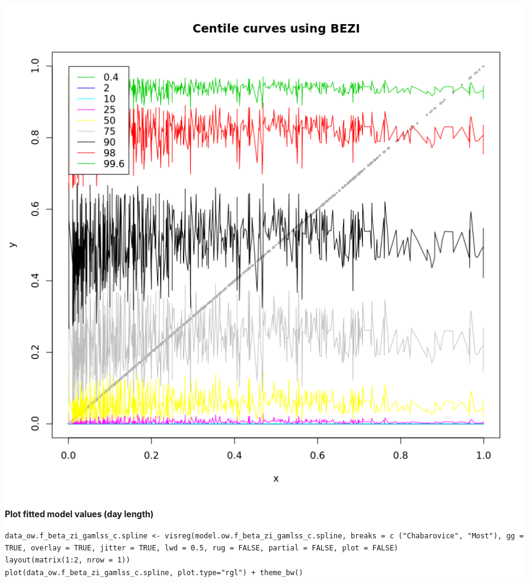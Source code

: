 ![Hab_prop](/Plots/Hab_prop_gamlss06.png "Hab_prop")

**Plot fitted model values (day length)**

```
data_ow.f_beta_zi_gamlss_c.spline <- visreg(model.ow.f_beta_zi_gamlss_c.spline, breaks = c ("Chabarovice", "Most"), gg = TRUE, overlay = TRUE, jitter = TRUE, lwd = 0.5, rug = FALSE, partial = FALSE, plot = FALSE)
layout(matrix(1:2, nrow = 1))
plot(data_ow.f_beta_zi_gamlss_c.spline, plot.type="rgl") + theme_bw()
```